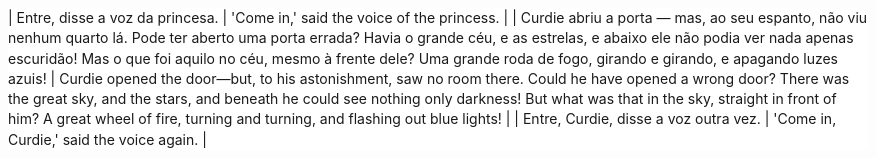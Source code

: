 | Entre, disse a voz da princesa.                                                                                                                                                                                                                                                                                                                                                                                                                                                                                                                                                                                                                                                                                                                                                                                                                                              | 'Come in,' said the voice of the princess.                                                                                                                                                                                                                                                                                                                                                                                                                                                                                                                                                                                                                                                                                                                                                                                                                  |
| Curdie abriu a porta — mas, ao seu espanto, não viu nenhum quarto lá. Pode ter aberto uma porta errada? Havia o grande céu, e as estrelas, e abaixo ele não podia ver nada apenas escuridão! Mas o que foi aquilo no céu, mesmo à frente dele? Uma grande roda de fogo, girando e girando, e apagando luzes azuis!                                                                                                                                                                                                                                                                                                                                                                                                                                                                                                                                                           | Curdie opened the door—but, to his astonishment, saw no room there. Could he have opened a wrong door? There was the great sky, and the stars, and beneath he could see nothing only darkness! But what was that in the sky, straight in front of him? A great wheel of fire, turning and turning, and flashing out blue lights!                                                                                                                                                                                                                                                                                                                                                                                                                                                                                                                            |
| Entre, Curdie, disse a voz outra vez.                                                                                                                                                                                                                                                                                                                                                                                                                                                                                                                                                                                                                                                                                                                                                                                                                                        | 'Come in, Curdie,' said the voice again.                                                                                                                                                                                                                                                                                                                                                                                                                                                                                                                                                                                                                                                                                                                                                                                                                    |